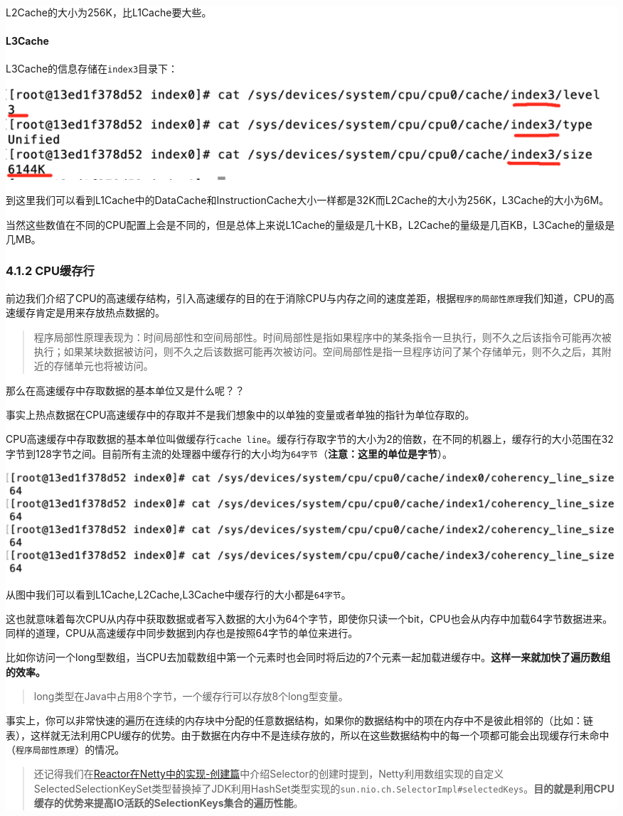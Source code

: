 L2Cache的大小为256K，比L1Cache要大些。

#### L3Cache

L3Cache的信息存储在`index3`目录下：

![](./imgs/14.png)

到这里我们可以看到L1Cache中的DataCache和InstructionCache大小一样都是32K而L2Cache的大小为256K，L3Cache的大小为6M。

当然这些数值在不同的CPU配置上会是不同的，但是总体上来说L1Cache的量级是几十KB，L2Cache的量级是几百KB，L3Cache的量级是几MB。

### 4.1.2 CPU缓存行

前边我们介绍了CPU的高速缓存结构，引入高速缓存的目的在于消除CPU与内存之间的速度差距，根据`程序的局部性原理`我们知道，CPU的高速缓存肯定是用来存放热点数据的。

> 程序局部性原理表现为：时间局部性和空间局部性。时间局部性是指如果程序中的某条指令一旦执行，则不久之后该指令可能再次被执行；如果某块数据被访问，则不久之后该数据可能再次被访问。空间局部性是指一旦程序访问了某个存储单元，则不久之后，其附近的存储单元也将被访问。

那么在高速缓存中存取数据的基本单位又是什么呢？？

事实上热点数据在CPU高速缓存中的存取并不是我们想象中的以单独的变量或者单独的指针为单位存取的。

CPU高速缓存中存取数据的基本单位叫做缓存行`cache line`。缓存行存取字节的大小为2的倍数，在不同的机器上，缓存行的大小范围在32字节到128字节之间。目前所有主流的处理器中缓存行的大小均为`64字节`（**注意：这里的单位是字节**）。

![](./imgs/15.png)

从图中我们可以看到L1Cache,L2Cache,L3Cache中缓存行的大小都是`64字节`。

这也就意味着每次CPU从内存中获取数据或者写入数据的大小为64个字节，即使你只读一个bit，CPU也会从内存中加载64字节数据进来。同样的道理，CPU从高速缓存中同步数据到内存也是按照64字节的单位来进行。

比如你访问一个long型数组，当CPU去加载数组中第一个元素时也会同时将后边的7个元素一起加载进缓存中。**这样一来就加快了遍历数组的效率。**

> long类型在Java中占用8个字节，一个缓存行可以存放8个long型变量。

事实上，你可以非常快速的遍历在连续的内存块中分配的任意数据结构，如果你的数据结构中的项在内存中不是彼此相邻的（比如：链表），这样就无法利用CPU缓存的优势。由于数据在内存中不是连续存放的，所以在这些数据结构中的每一个项都可能会出现缓存行未命中（`程序局部性原理`）的情况。

> 还记得我们在[Reactor在Netty中的实现-创建篇](../Reactor在Netty中的实现-创建篇/Netty那些事儿之Reactor在Netty中的实现-创建篇.md)中介绍Selector的创建时提到，Netty利用数组实现的自定义SelectedSelectionKeySet类型替换掉了JDK利用HashSet类型实现的`sun.nio.ch.SelectorImpl#selectedKeys`。**目的就是利用CPU缓存的优势来提高IO活跃的SelectionKeys集合的遍历性能**。
